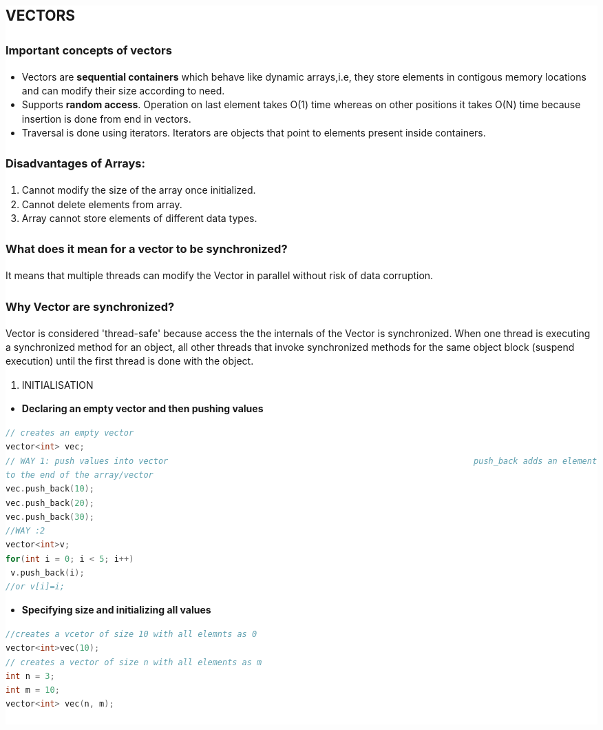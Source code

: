   ## VECTORS
  
  ### Important concepts of vectors
- Vectors are **sequential containers** which behave like dynamic arrays,i.e, they store elements in contigous memory locations and can modify their size according to need.
- Supports **random access**. Operation on last element takes O(1) time whereas on other positions it takes O(N) time because insertion is done from end in vectors.
- Traversal is done using iterators. Iterators are objects that point to elements present inside containers.

### Disadvantages of Arrays:
  1. Cannot modify the size of the array once initialized.
  2. Cannot delete elements from array.
  3. Array cannot store elements of different data types.
 
### What does it mean for a vector to be synchronized?
It means that multiple threads can modify the Vector in parallel without risk of data corruption.

### Why Vector are synchronized?
Vector is considered 'thread-safe' because access the the internals of the Vector is synchronized. When one thread is executing a synchronized method for an object, all other threads that invoke synchronized methods for the same object block (suspend execution) until the first thread is done with the object.

  
1. INITIALISATION
  - **Declaring an empty vector and then pushing values**
```cpp
// creates an empty vector 
vector<int> vec;
// WAY 1: push values into vector                                                              push_back adds an element to the end of the array/vector
vec.push_back(10);
vec.push_back(20);
vec.push_back(30);
//WAY :2
vector<int>v;
for(int i = 0; i < 5; i++)
 v.push_back(i); 
//or v[i]=i;
```
- **Specifying size and initializing all values**
```cpp
//creates a vcetor of size 10 with all elemnts as 0
vector<int>vec(10);
// creates a vector of size n with all elements as m
int n = 3;
int m = 10;
vector<int> vec(n, m);
 
```
